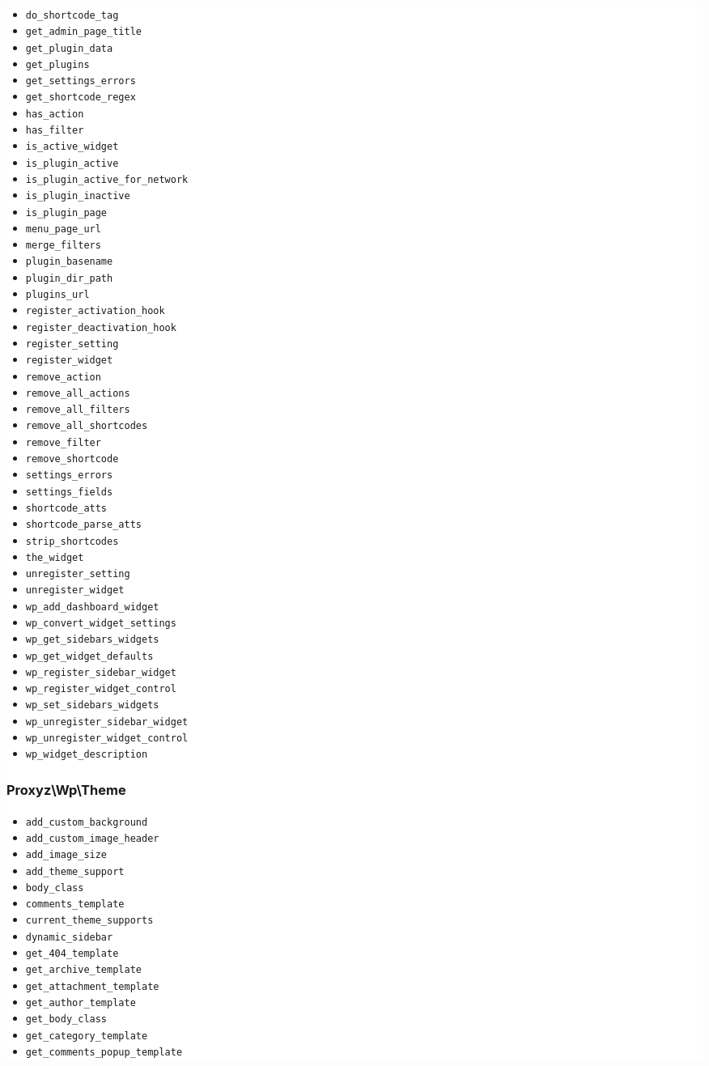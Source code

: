 - `do_shortcode_tag`
- `get_admin_page_title`
- `get_plugin_data`
- `get_plugins`
- `get_settings_errors`
- `get_shortcode_regex`
- `has_action`
- `has_filter`
- `is_active_widget`
- `is_plugin_active`
- `is_plugin_active_for_network`
- `is_plugin_inactive`
- `is_plugin_page`
- `menu_page_url`
- `merge_filters`
- `plugin_basename`
- `plugin_dir_path`
- `plugins_url`
- `register_activation_hook`
- `register_deactivation_hook`
- `register_setting`
- `register_widget`
- `remove_action`
- `remove_all_actions`
- `remove_all_filters`
- `remove_all_shortcodes`
- `remove_filter`
- `remove_shortcode`
- `settings_errors`
- `settings_fields`
- `shortcode_atts`
- `shortcode_parse_atts`
- `strip_shortcodes`
- `the_widget`
- `unregister_setting`
- `unregister_widget`
- `wp_add_dashboard_widget`
- `wp_convert_widget_settings`
- `wp_get_sidebars_widgets`
- `wp_get_widget_defaults`
- `wp_register_sidebar_widget`
- `wp_register_widget_control`
- `wp_set_sidebars_widgets`
- `wp_unregister_sidebar_widget`
- `wp_unregister_widget_control`
- `wp_widget_description`

### Proxyz\Wp\Theme
- `add_custom_background`
- `add_custom_image_header`
- `add_image_size`
- `add_theme_support`
- `body_class`
- `comments_template`
- `current_theme_supports`
- `dynamic_sidebar`
- `get_404_template`
- `get_archive_template`
- `get_attachment_template`
- `get_author_template`
- `get_body_class`
- `get_category_template`
- `get_comments_popup_template`